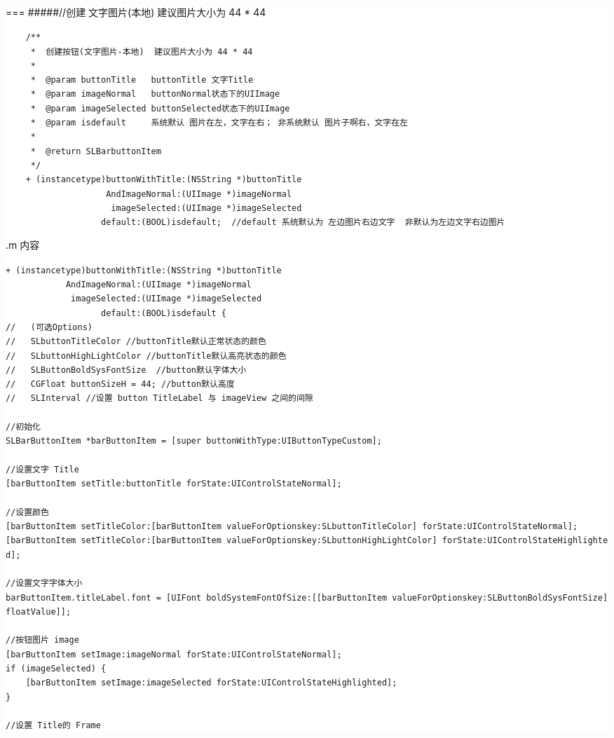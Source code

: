 ===
#####//创建 文字图片(本地)  建议图片大小为 44 * 44
		
		/**
	     *  创建按钮(文字图片-本地)  建议图片大小为 44 * 44
 	     *
 		 *  @param buttonTitle   buttonTitle 文字Title
		 *  @param imageNormal   buttonNormal状态下的UIImage
		 *  @param imageSelected buttonSelected状态下的UIImage
		 *  @param isdefault     系统默认 图片在左，文字在右； 非系统默认 图片子啊右，文字在左
 		 *
		 *  @return SLBarbuttonItem
 		 */
		+ (instancetype)buttonWithTitle:(NSString *)buttonTitle
                        AndImageNormal:(UIImage *)imageNormal
              		     imageSelected:(UIImage *)imageSelected
                       default:(BOOL)isdefault;  //default 系统默认为 左边图片右边文字  非默认为左边文字右边图片
                       
 
.m 内容
		 
	+ (instancetype)buttonWithTitle:(NSString *)buttonTitle
                AndImageNormal:(UIImage *)imageNormal
                 imageSelected:(UIImage *)imageSelected
                       default:(BOOL)isdefault {
    //   (可选Options)
    //   SLbuttonTitleColor //buttonTitle默认正常状态的颜色
    //   SLbuttonHighLightColor //buttonTitle默认高亮状态的颜色
    //   SLButtonBoldSysFontSize  //button默认字体大小
    //   CGFloat buttonSizeH = 44; //button默认高度
    //   SLInterval //设置 button TitleLabel 与 imageView 之间的间隙
    
    //初始化
    SLBarButtonItem *barButtonItem = [super buttonWithType:UIButtonTypeCustom];
    
    //设置文字 Title
    [barButtonItem setTitle:buttonTitle forState:UIControlStateNormal];
    
    //设置颜色
    [barButtonItem setTitleColor:[barButtonItem valueForOptionskey:SLbuttonTitleColor] forState:UIControlStateNormal];
    [barButtonItem setTitleColor:[barButtonItem valueForOptionskey:SLbuttonHighLightColor] forState:UIControlStateHighlighted];
    
    //设置文字字体大小
    barButtonItem.titleLabel.font = [UIFont boldSystemFontOfSize:[[barButtonItem valueForOptionskey:SLButtonBoldSysFontSize]floatValue]];
    
    //按钮图片 image
    [barButtonItem setImage:imageNormal forState:UIControlStateNormal];
    if (imageSelected) {
        [barButtonItem setImage:imageSelected forState:UIControlStateHighlighted];
    }
    
    //设置 Title的 Frame
    